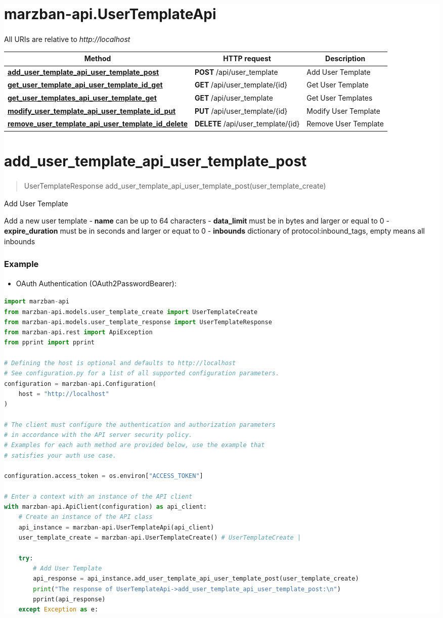 # marzban-api.UserTemplateApi

All URIs are relative to *http://localhost*

Method | HTTP request | Description
------------- | ------------- | -------------
[**add_user_template_api_user_template_post**](UserTemplateApi.md#add_user_template_api_user_template_post) | **POST** /api/user_template | Add User Template
[**get_user_template_api_user_template_id_get**](UserTemplateApi.md#get_user_template_api_user_template_id_get) | **GET** /api/user_template/{id} | Get User Template
[**get_user_templates_api_user_template_get**](UserTemplateApi.md#get_user_templates_api_user_template_get) | **GET** /api/user_template | Get User Templates
[**modify_user_template_api_user_template_id_put**](UserTemplateApi.md#modify_user_template_api_user_template_id_put) | **PUT** /api/user_template/{id} | Modify User Template
[**remove_user_template_api_user_template_id_delete**](UserTemplateApi.md#remove_user_template_api_user_template_id_delete) | **DELETE** /api/user_template/{id} | Remove User Template


# **add_user_template_api_user_template_post**
> UserTemplateResponse add_user_template_api_user_template_post(user_template_create)

Add User Template

Add a new user template  - **name** can be up to 64 characters - **data_limit** must be in bytes and larger or equal to 0 - **expire_duration** must be in seconds and larger or equat to 0 - **inbounds** dictionary of protocol:inbound_tags, empty means all inbounds

### Example

* OAuth Authentication (OAuth2PasswordBearer):

```python
import marzban-api
from marzban-api.models.user_template_create import UserTemplateCreate
from marzban-api.models.user_template_response import UserTemplateResponse
from marzban-api.rest import ApiException
from pprint import pprint

# Defining the host is optional and defaults to http://localhost
# See configuration.py for a list of all supported configuration parameters.
configuration = marzban-api.Configuration(
    host = "http://localhost"
)

# The client must configure the authentication and authorization parameters
# in accordance with the API server security policy.
# Examples for each auth method are provided below, use the example that
# satisfies your auth use case.

configuration.access_token = os.environ["ACCESS_TOKEN"]

# Enter a context with an instance of the API client
with marzban-api.ApiClient(configuration) as api_client:
    # Create an instance of the API class
    api_instance = marzban-api.UserTemplateApi(api_client)
    user_template_create = marzban-api.UserTemplateCreate() # UserTemplateCreate | 

    try:
        # Add User Template
        api_response = api_instance.add_user_template_api_user_template_post(user_template_create)
        print("The response of UserTemplateApi->add_user_template_api_user_template_post:\n")
        pprint(api_response)
    except Exception as e:
```